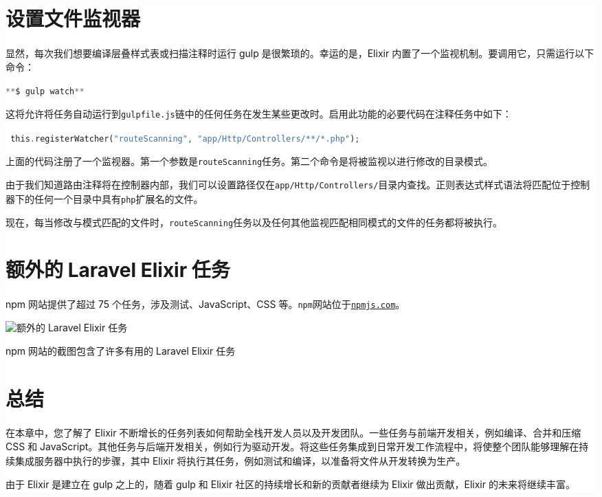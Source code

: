 # 设置文件监视器

显然，每次我们想要编译层叠样式表或扫描注释时运行 gulp 是很繁琐的。幸运的是，Elixir 内置了一个监视机制。要调用它，只需运行以下命令：

```php
**$ gulp watch**

```

这将允许将任务自动运行到`gulpfile.js`链中的任何任务在发生某些更改时。启用此功能的必要代码在注释任务中如下：

```php
 this.registerWatcher("routeScanning", "app/Http/Controllers/**/*.php");
```

上面的代码注册了一个监视器。第一个参数是`routeScanning`任务。第二个命令是将被监视以进行修改的目录模式。

由于我们知道路由注释将在控制器内部，我们可以设置路径仅在`app/Http/Controllers/`目录内查找。正则表达式样式语法将匹配位于控制器下的任何一个目录中具有`php`扩展名的文件。

现在，每当修改与模式匹配的文件时，`routeScanning`任务以及任何其他监视匹配相同模式的文件的任务都将被执行。

# 额外的 Laravel Elixir 任务

npm 网站提供了超过 75 个任务，涉及测试、JavaScript、CSS 等。`npm`网站位于[`npmjs.com`](http://npmjs.com)。

![额外的 Laravel Elixir 任务](img/B04559_10_05.jpg)

npm 网站的截图包含了许多有用的 Laravel Elixir 任务

# 总结

在本章中，您了解了 Elixir 不断增长的任务列表如何帮助全栈开发人员以及开发团队。一些任务与前端开发相关，例如编译、合并和压缩 CSS 和 JavaScript。其他任务与后端开发相关，例如行为驱动开发。将这些任务集成到日常开发工作流程中，将使整个团队能够理解在持续集成服务器中执行的步骤，其中 Elixir 将执行其任务，例如测试和编译，以准备将文件从开发转换为生产。

由于 Elixir 是建立在 gulp 之上的，随着 gulp 和 Elixir 社区的持续增长和新的贡献者继续为 Elixir 做出贡献，Elixir 的未来将继续丰富。
